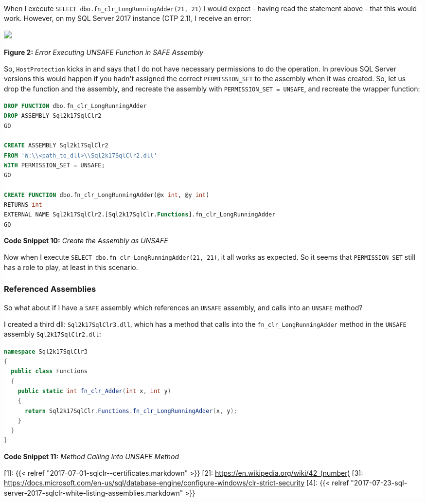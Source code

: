 When I execute `SELECT dbo.fn_clr_LongRunningAdder(21, 21)` I would expect - having read the statement above - that this would work. However, on my SQL Server 2017 instance (CTP 2.1), I receive an error:

![](/images/posts/sql2k17_safe_unsafe.png)

**Figure 2:** *Error Executing UNSAFE Function in SAFE Assembly*

So, `HostProtection` kicks in and says that I do not have necessary permissions to do the operation. In previous SQL Server versions this would happen if you hadn't assigned the correct `PERMISSION_SET` to the assembly when it was created. So, let us drop the function and the assembly, and recreate the assembly with `PERMISSION_SET = UNSAFE`, and recreate the wrapper function:

``` sql
DROP FUNCTION dbo.fn_clr_LongRunningAdder
DROP ASSEMBLY Sql2k17SqlClr2
GO

CREATE ASSEMBLY Sql2k17SqlClr2
FROM 'W:\\<path_to_dll>\\Sql2k17SqlClr2.dll'
WITH PERMISSION_SET = UNSAFE;
GO

CREATE FUNCTION dbo.fn_clr_LongRunningAdder(@x int, @y int)
RETURNS int
EXTERNAL NAME Sql2k17SqlClr2.[Sql2k17SqlClr.Functions].fn_clr_LongRunningAdder
GO
```
**Code Snippet 10:** *Create the Assembly as UNSAFE*

Now when I execute `SELECT dbo.fn_clr_LongRunningAdder(21, 21)`, it all works as expected. So it seems that `PERMISSION_SET` still has a role to play, at least in this scenario.

### Referenced Assemblies

So what about if I have a `SAFE` assembly which references an `UNSAFE` assembly, and calls into an `UNSAFE` method?

I created a third dll: `Sql2k17SqlClr3.dll`, which has a method that calls into the `fn_clr_LongRunningAdder` method in the `UNSAFE` assembly `Sql2k17SqlClr2.dll`:

``` c#
namespace Sql2k17SqlClr3
{
  public class Functions
  {
    public static int fn_clr_Adder(int x, int y)
    {
      return Sql2k17SqlClr.Functions.fn_clr_LongRunningAdder(x, y);
    }
  }
}
```
**Code Snippet 11:** *Method Calling Into UNSAFE Method*


[ma]: mailto:niels.it.berglund@gmail.com
[mp]: https://blog.acolyer.org
[iq]: https://www.infoq.com/
[ew]: http://sqlonice.com/
[re]: http://blog.revolutionanalytics.com
[sqsk]: https://www.sqlskills.com
[1]: {{< relref "2017-07-01-sqlclr--certificates.markdown" >}}
[2]: https://en.wikipedia.org/wiki/42_(number)
[3]: https://docs.microsoft.com/en-us/sql/database-engine/configure-windows/clr-strict-security
[4]: {{< relref "2017-07-23-sql-server-2017-sqlclr-white-listing-assemblies.markdown" >}}